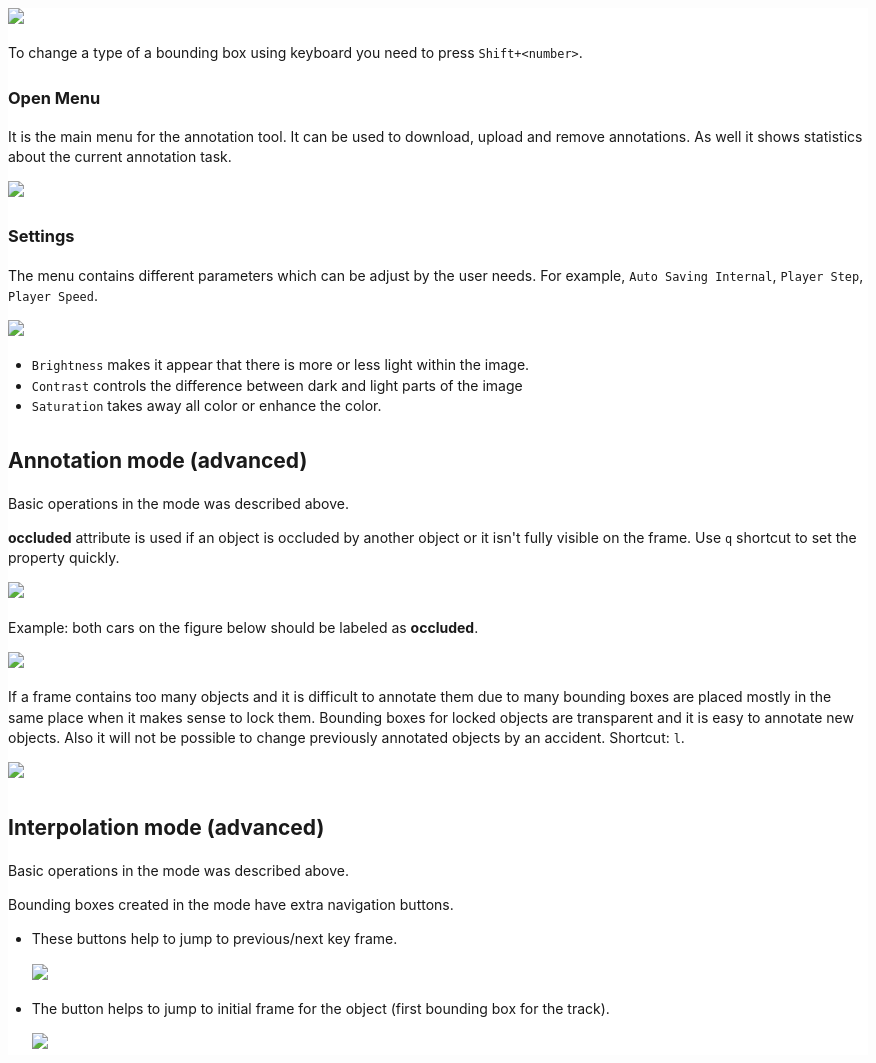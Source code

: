 ![](static/documentation/images/image050.jpg)

To change a type of a bounding box using keyboard you need to press ``Shift+<number>``.

### Open Menu
It is the main menu for the annotation tool. It can be used to download, upload and remove annotations. As well it shows statistics about the current annotation task.

![](static/documentation/images/image051.jpg)

### Settings

The menu contains different parameters which can be adjust by the user needs. For example, ``Auto Saving Internal``, ``Player Step``, ``Player Speed``.

![](static/documentation/images/image052.jpg)

 - ``Brightness`` makes it appear that there is more or less light within the image.
 - ``Contrast`` controls the difference between dark and light parts of the image
 - ``Saturation`` takes away all color or enhance the color.

## Annotation mode (advanced)

Basic operations in the mode was described above.

__occluded__ attribute is used if an object is occluded by another object or it isn't fully visible on the frame. Use ``q`` shortcut to set the property quickly.

![](static/documentation/images/image053.jpg)

Example: both cars on the figure below should be labeled as __occluded__.

![](static/documentation/images/image054.jpg)

If a frame contains too many objects and it is difficult to annotate them due to many bounding boxes are placed mostly in the same place when it makes sense to lock them. Bounding boxes for locked objects are transparent and it is easy to annotate new objects. Also it will not be possible to change previously annotated objects by an accident. Shortcut: ``l``.

![](static/documentation/images/image055.jpg)

## Interpolation mode (advanced)

Basic operations in the mode was described above.

Bounding boxes created in the mode have extra navigation buttons.
- These buttons help to jump to previous/next key frame.

    ![](static/documentation/images/image056.jpg)

- The button helps to jump to initial frame for the object (first bounding box for the track).

    ![](static/documentation/images/image057.jpg)
